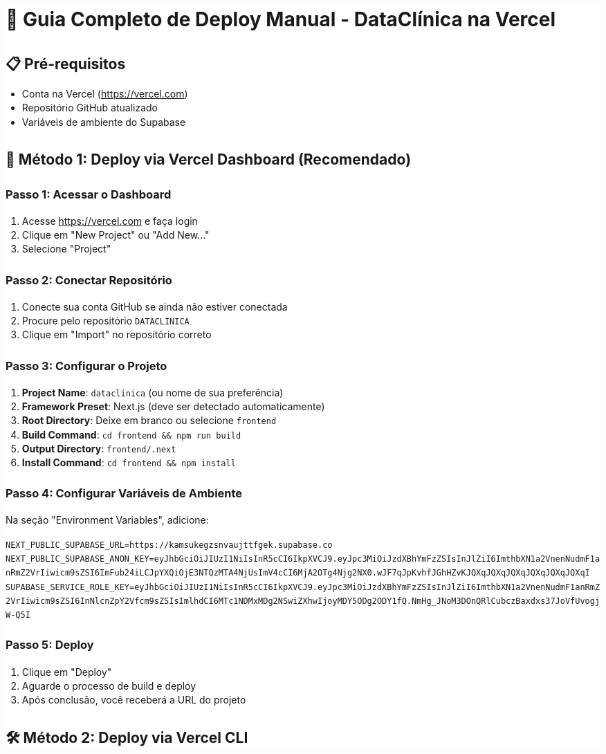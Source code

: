 # 🚀 Guia Completo de Deploy Manual - DataClínica na Vercel

## 📋 Pré-requisitos

- Conta na Vercel (https://vercel.com)
- Repositório GitHub atualizado
- Variáveis de ambiente do Supabase

## 🎯 Método 1: Deploy via Vercel Dashboard (Recomendado)

### Passo 1: Acessar o Dashboard
1. Acesse https://vercel.com e faça login
2. Clique em "New Project" ou "Add New..."
3. Selecione "Project"

### Passo 2: Conectar Repositório
1. Conecte sua conta GitHub se ainda não estiver conectada
2. Procure pelo repositório `DATACLINICA`
3. Clique em "Import" no repositório correto

### Passo 3: Configurar o Projeto
1. **Project Name**: `dataclinica` (ou nome de sua preferência)
2. **Framework Preset**: Next.js (deve ser detectado automaticamente)
3. **Root Directory**: Deixe em branco ou selecione `frontend`
4. **Build Command**: `cd frontend && npm run build`
5. **Output Directory**: `frontend/.next`
6. **Install Command**: `cd frontend && npm install`

### Passo 4: Configurar Variáveis de Ambiente
Na seção "Environment Variables", adicione:

```
NEXT_PUBLIC_SUPABASE_URL=https://kamsukegzsnvaujttfgek.supabase.co
NEXT_PUBLIC_SUPABASE_ANON_KEY=eyJhbGciOiJIUzI1NiIsInR5cCI6IkpXVCJ9.eyJpc3MiOiJzdXBhYmFzZSIsInJlZiI6ImthbXN1a2VnenNudmF1anRmZ2VrIiwicm9sZSI6ImFub24iLCJpYXQiOjE3NTQzMTA4NjUsImV4cCI6MjA2OTg4Njg2NX0.wJF7qJpKvhfJGhHZvKJQXqJQXqJQXqJQXqJQXqJQXqI
SUPABASE_SERVICE_ROLE_KEY=eyJhbGciOiJIUzI1NiIsInR5cCI6IkpXVCJ9.eyJpc3MiOiJzdXBhYmFzZSIsInJlZiI6ImthbXN1a2VnenNudmF1anRmZ2VrIiwicm9sZSI6InNlcnZpY2Vfcm9sZSIsImlhdCI6MTc1NDMxMDg2NSwiZXhwIjoyMDY5ODg2ODY1fQ.NmHg_JNoM3DOnQRlCubczBaxdxs37JoVfUvogjW-Q5I
```

### Passo 5: Deploy
1. Clique em "Deploy"
2. Aguarde o processo de build e deploy
3. Após conclusão, você receberá a URL do projeto

## 🛠️ Método 2: Deploy via Vercel CLI
